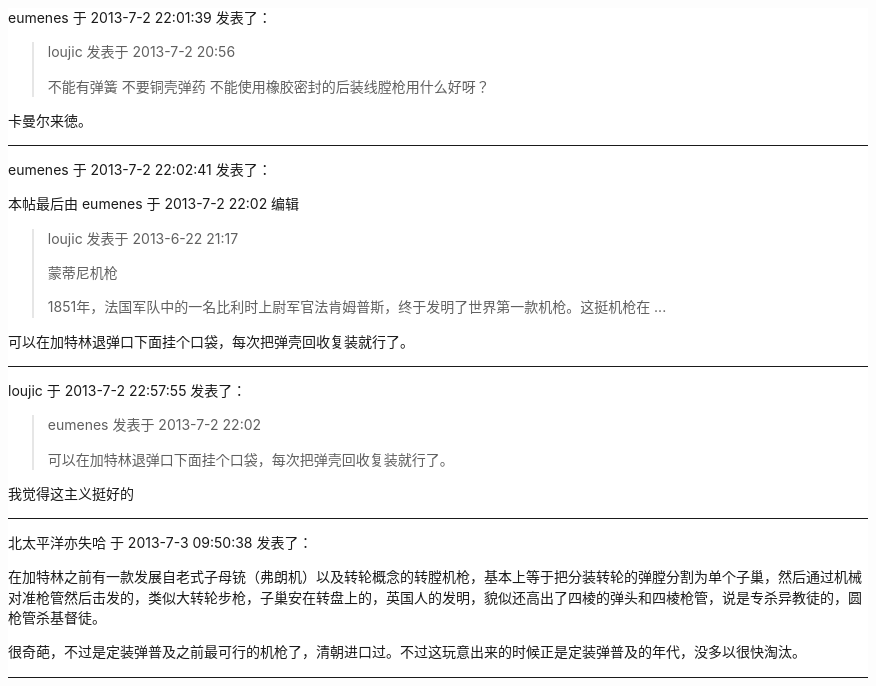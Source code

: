 eumenes 于 2013-7-2 22:01:39 发表了：

> loujic 发表于 2013-7-2 20:56
> 
> 不能有弹簧 不要铜壳弹药 不能使用橡胶密封的后装线膛枪用什么好呀？



卡曼尔来徳。

---------

eumenes 于 2013-7-2 22:02:41 发表了：

本帖最后由 eumenes 于 2013-7-2 22:02 编辑 


> 
> loujic 发表于 2013-6-22 21:17
> 
> 蒙蒂尼机枪
> 
> 1851年，法国军队中的一名比利时上尉军官法肯姆普斯，终于发明了世界第一款机枪。这挺机枪在 ...



可以在加特林退弹口下面挂个口袋，每次把弹壳回收复装就行了。

---------

loujic 于 2013-7-2 22:57:55 发表了：

> eumenes 发表于 2013-7-2 22:02
> 
> 可以在加特林退弹口下面挂个口袋，每次把弹壳回收复装就行了。



我觉得这主义挺好的

---------

北太平洋亦失哈 于 2013-7-3 09:50:38 发表了：

在加特林之前有一款发展自老式子母铳（弗朗机）以及转轮概念的转膛机枪，基本上等于把分装转轮的弹膛分割为单个子巢，然后通过机械对准枪管然后击发的，类似大转轮步枪，子巢安在转盘上的，英国人的发明，貌似还高出了四棱的弹头和四棱枪管，说是专杀异教徒的，圆枪管杀基督徒。

很奇葩，不过是定装弹普及之前最可行的机枪了，清朝进口过。不过这玩意出来的时候正是定装弹普及的年代，没多以很快淘汰。

---------


